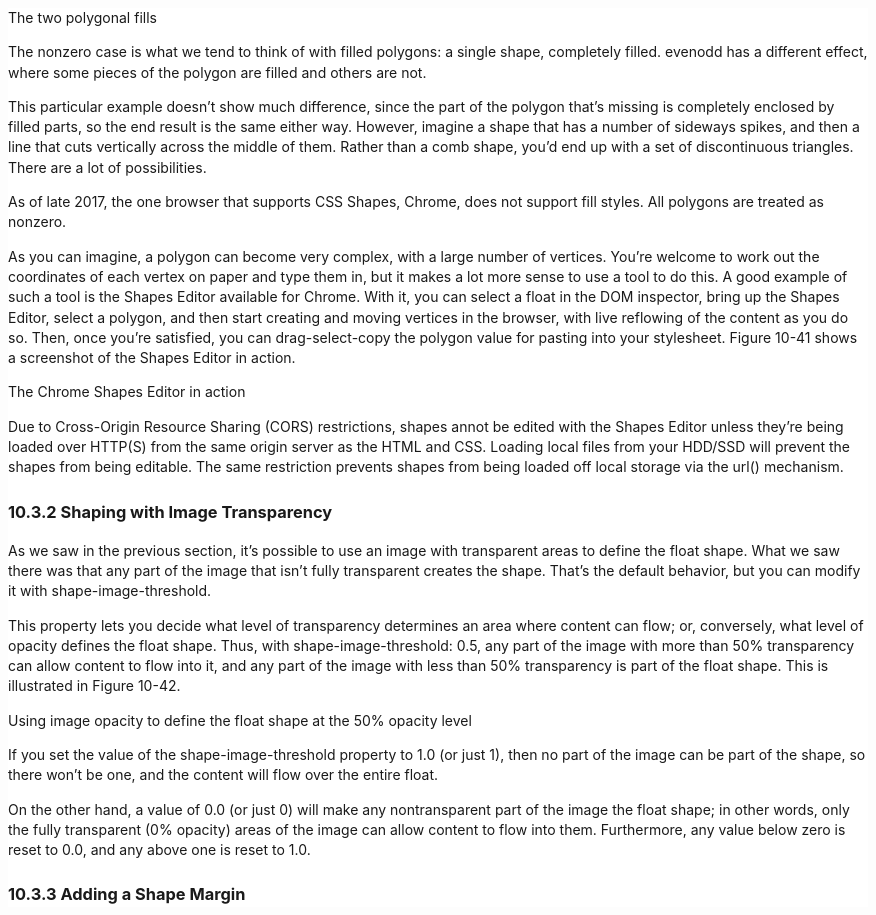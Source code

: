 <Figures figure="10-40">The two polygonal fills</Figures>

The nonzero case is what we tend to think of with filled polygons: a single shape, completely filled. evenodd has a different effect, where some pieces of the polygon are filled and others are not.

This particular example doesn’t show much difference, since the part of the polygon that’s missing is completely enclosed by filled parts, so the end result is the same either way. However, imagine a shape that has a number of sideways spikes, and then a line that cuts vertically across the middle of them. Rather than a comb shape, you’d end up with a set of discontinuous triangles. There are a lot of possibilities.

<Tips tips="orange">As of late 2017, the one browser that supports CSS Shapes, Chrome, does not support fill styles. All polygons are treated as nonzero.</Tips>

As you can imagine, a polygon can become very complex, with a large number of vertices. You’re welcome to work out the coordinates of each vertex on paper and type them in, but it makes a lot more sense to use a tool to do this. A good example of such a tool is the Shapes Editor available for Chrome. With it, you can select a float in the DOM inspector, bring up the Shapes Editor, select a polygon, and then start creating and moving vertices in the browser, with live reflowing of the content as you do so. Then, once you’re satisfied, you can drag-select-copy the polygon value for pasting into your stylesheet. Figure 10-41 shows a screenshot of the Shapes Editor in action.

<Figures figure="10-41">The Chrome Shapes Editor in action</Figures>

<Tips tips="orange">Due to Cross-Origin Resource Sharing (CORS) restrictions, shapes annot be edited with the Shapes Editor unless they’re being loaded over HTTP(S) from the same origin server as the HTML and CSS. Loading local files from your HDD/SSD will prevent the shapes from being editable. The same restriction prevents shapes from being loaded off local storage via the url() mechanism.</Tips>

### 10.3.2 Shaping with Image Transparency

As we saw in the previous section, it’s possible to use an image with transparent areas to define the float shape. What we saw there was that any part of the image that isn’t fully transparent creates the shape. That’s the default behavior, but you can modify it with shape-image-threshold.

<Cards cards="shape-image-threshold" />

This property lets you decide what level of transparency determines an area where content can flow; or, conversely, what level of opacity defines the float shape. Thus, with shape-image-threshold: 0.5, any part of the image with more than 50% transparency can allow content to flow into it, and any part of the image with less than 50% transparency is part of the float shape. This is illustrated in Figure 10-42.

<Figures figure="10-42">Using image opacity to define the float shape at the 50% opacity level</Figures>

If you set the value of the shape-image-threshold property to 1.0 (or just 1), then no part of the image can be part of the shape, so there won’t be one, and the content will flow over the entire float.

On the other hand, a value of 0.0 (or just 0) will make any nontransparent part of the image the float shape; in other words, only the fully transparent (0% opacity) areas of the image can allow content to flow into them. Furthermore, any value below zero is reset to 0.0, and any above one is reset to 1.0.

### 10.3.3 Adding a Shape Margin
